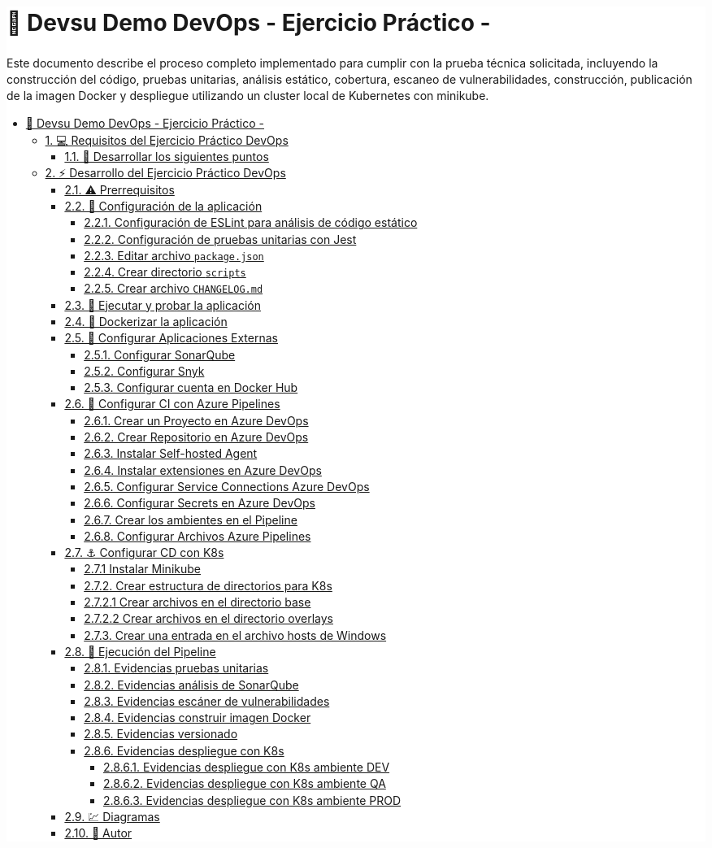 
# 🧪 Devsu Demo DevOps - Ejercicio Práctico -

Este documento describe el proceso completo implementado para cumplir con la prueba técnica solicitada, incluyendo la construcción del código, pruebas unitarias, análisis estático, cobertura, escaneo de vulnerabilidades, construcción, publicación de la imagen Docker y despliegue utilizando un cluster local de Kubernetes con minikube.

- [🧪 Devsu Demo DevOps - Ejercicio Práctico -](#-devsu-demo-devops---ejercicio-práctico--)
  - [1. 💻 Requisitos del Ejercicio Práctico DevOps](#1--requisitos-del-ejercicio-práctico-devops)
    - [1.1. 📝 Desarrollar los siguientes puntos](#11--desarrollar-los-siguientes-puntos)
  - [2. ⚡ Desarrollo del Ejercicio Práctico DevOps](#2--desarrollo-del-ejercicio-práctico-devops)
    - [2.1. ⚠️ Prerrequisitos](#21-️-prerrequisitos)
    - [2.2. 🔧 Configuración de la aplicación](#22--configuración-de-la-aplicación)
      - [2.2.1. Configuración de ESLint para análisis de código estático](#221-configuración-de-eslint-para-análisis-de-código-estático)
      - [2.2.2. Configuración de pruebas unitarias con Jest](#222-configuración-de-pruebas-unitarias-con-jest)
      - [2.2.3. Editar archivo `package.json`](#223-editar-archivo-packagejson)
      - [2.2.4. Crear directorio `scripts`](#224-crear-directorio-scripts)
      - [2.2.5. Crear archivo `CHANGELOG.md`](#225-crear-archivo-changelogmd)
    - [2.3. 🎯 Ejecutar y probar la aplicación](#23--ejecutar-y-probar-la-aplicación)
    - [2.4. 🐋 Dockerizar la aplicación](#24--dockerizar-la-aplicación)
    - [2.5. 📡 Configurar Aplicaciones Externas](#25--configurar-aplicaciones-externas)
      - [2.5.1. Configurar SonarQube](#251-configurar-sonarqube)
      - [2.5.2. Configurar Snyk](#252-configurar-snyk)
      - [2.5.3. Configurar cuenta en Docker Hub](#253-configurar-cuenta-en-docker-hub)
    - [2.6. 🔀 Configurar CI con Azure Pipelines](#26--configurar-ci-con-azure-pipelines)
      - [2.6.1. Crear un Proyecto en Azure DevOps](#261-crear-un-proyecto-en-azure-devops)
      - [2.6.2. Crear Repositorio en Azure DevOps](#262-crear-repositorio-en-azure-devops)
      - [2.6.3. Instalar Self-hosted Agent](#263-instalar-self-hosted-agent)
      - [2.6.4. Instalar extensiones en Azure DevOps](#264-instalar-extensiones-en-azure-devops)
      - [2.6.5. Configurar Service Connections Azure DevOps](#265-configurar-service-connections-azure-devops)
      - [2.6.6. Configurar Secrets en Azure DevOps](#266-configurar-secrets-en-azure-devops)
      - [2.6.7. Crear los ambientes en el Pipeline](#267-crear-los-ambientes-en-el-pipeline)
      - [2.6.8. Configurar Archivos Azure Pipelines](#268-configurar-archivos-azure-pipelines)
    - [2.7. ⚓ Configurar CD con K8s](#27--configurar-cd-con-k8s)
      - [2.7.1 Instalar Minikube](#271-instalar-minikube)
      - [2.7.2. Crear estructura de directorios para K8s](#272-crear-estructura-de-directorios-para-k8s)
      - [2.7.2.1 Crear archivos en el directorio base](#2721-crear-archivos-en-el-directorio-base)
      - [2.7.2.2 Crear archivos en el directorio overlays](#2722-crear-archivos-en-el-directorio-overlays)
      - [2.7.3. Crear una entrada en el archivo hosts de Windows](#273-crear-una-entrada-en-el-archivo-hosts-de-windows)
    - [2.8. 🚀 Ejecución del Pipeline](#28--ejecución-del-pipeline)
      - [2.8.1. Evidencias pruebas unitarias](#281-evidencias-pruebas-unitarias)
      - [2.8.2. Evidencias análisis de SonarQube](#282-evidencias-análisis-de-sonarqube)
      - [2.8.3. Evidencias escáner de vulnerabilidades](#283-evidencias-escáner-de-vulnerabilidades)
      - [2.8.4. Evidencias construir imagen Docker](#284-evidencias-construir-imagen-docker)
      - [2.8.5. Evidencias versionado](#285-evidencias-versionado)
      - [2.8.6. Evidencias despliegue con K8s](#286-evidencias-despliegue-con-k8s)
        - [2.8.6.1. Evidencias despliegue con K8s ambiente DEV](#2861-evidencias-despliegue-con-k8s-ambiente-dev)
        - [2.8.6.2. Evidencias despliegue con K8s ambiente QA](#2862-evidencias-despliegue-con-k8s-ambiente-qa)
        - [2.8.6.3. Evidencias despliegue con K8s ambiente PROD](#2863-evidencias-despliegue-con-k8s-ambiente-prod)
    - [2.9. 💹 Diagramas](#29--diagramas)
    - [2.10. 👷 Autor](#210--autor)
